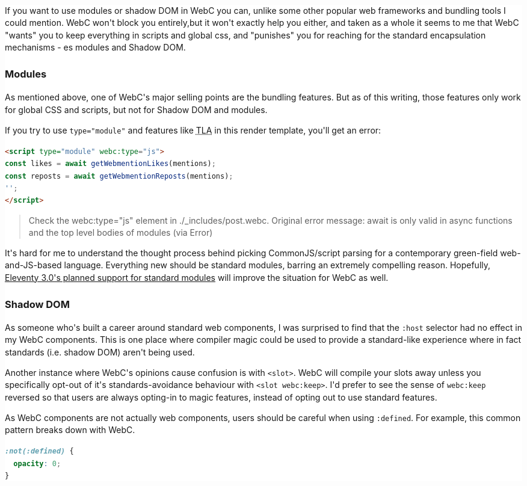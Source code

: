 If you want to use modules or shadow DOM in WebC you can, unlike some other 
popular web frameworks and bundling tools I could mention. WebC won't block you 
entirely,but it won't exactly help you either, and taken as a whole it seems to 
me that WebC "wants" you to keep everything in scripts and global css, and 
"punishes" you for reaching for the standard encapsulation mechanisms - es 
modules and Shadow DOM.

### Modules

As mentioned above, one of WebC's major selling points are the bundling 
features. But as of this writing, those features only work for global CSS and 
scripts, but not for Shadow DOM and modules.

If you try to use `type="module"` and features like <abbr title="top-level 
await">TLA</abbr> in this render template, you'll get an error:
```html
<script type="module" webc:type="js">
const likes = await getWebmentionLikes(mentions);
const reposts = await getWebmentionReposts(mentions);
'';
</script>
```

> Check the webc:type="js" element in ./_includes/post.webc.
> Original error message: await is only valid in async functions and the top 
> level bodies of modules (via Error)

It's hard for me to understand the thought process behind picking 
CommonJS/script parsing for a contemporary green-field web-and-JS-based 
language. Everything new should be standard modules, barring an extremely 
compelling reason. Hopefully, [Eleventy 3.0's planned support for standard 
modules][11ty-esm] will improve the situation for WebC as well.

### Shadow DOM

As someone who's built a career around standard web components, I was surprised 
to find that the `:host` selector had no effect in my WebC components. This is 
one place where compiler magic could be used to provide a standard-like 
experience where in fact standards (i.e. shadow DOM) aren't being used.

Another instance where WebC's opinions cause confusion is with `<slot>`. WebC 
will compile your slots away unless you specifically opt-out of it's 
standards-avoidance behaviour with `<slot webc:keep>`. I'd prefer to see the 
sense of `webc:keep` reversed so that users are always opting-in to magic 
features, instead of opting out to use standard features.

As WebC components are not actually web components, users should be careful when 
using `:defined`. For example, this common pattern breaks down with WebC.

```css
:not(:defined) {
  opacity: 0;
}
```


[webc]: https://www.11ty.dev/docs/languages/webc/
[zachleat]: https://www.zachleat.com
[11ty]: https://11ty.dev
[bryce]: https://www.brycewray.com/posts/2023/03/time-move-on-nunjucks/
[firgun]: https://www.wikiwand.com/en/Firgun
[attr-issue]: https://github.com/11ty/webc/issues/163
[data-issue]: https://github.com/11ty/webc/issues/164
[set-tag]: https://mozilla.github.io/nunjucks/templating.html#set
[svg-icon]: ../11ty-svg-sprites/
[attributes]: https://www.11ty.dev/docs/languages/webc/#@attributes
[setup-scripts]: https://www.11ty.dev/docs/languages/webc/#using-javascript-to-setup-your-component
[render-templates]: https://www.11ty.dev/docs/languages/webc/#using-javascript-to-generate-content
[11ty-esm]: https://github.com/11ty/eleventy/pull/2575
[dsd]: https://webkit.org/blog/13851/declarative-shadow-dom/
[dsd-example]: https://github.com/11ty/demo-webc-shadow-dom/blob/01a5d8c7db6df2874e28f4e050294c8607e139ba/_components/sample-component-dsd.webc
[mastodon]: https://social.bennypowers.dev/@bp/110180477123622364